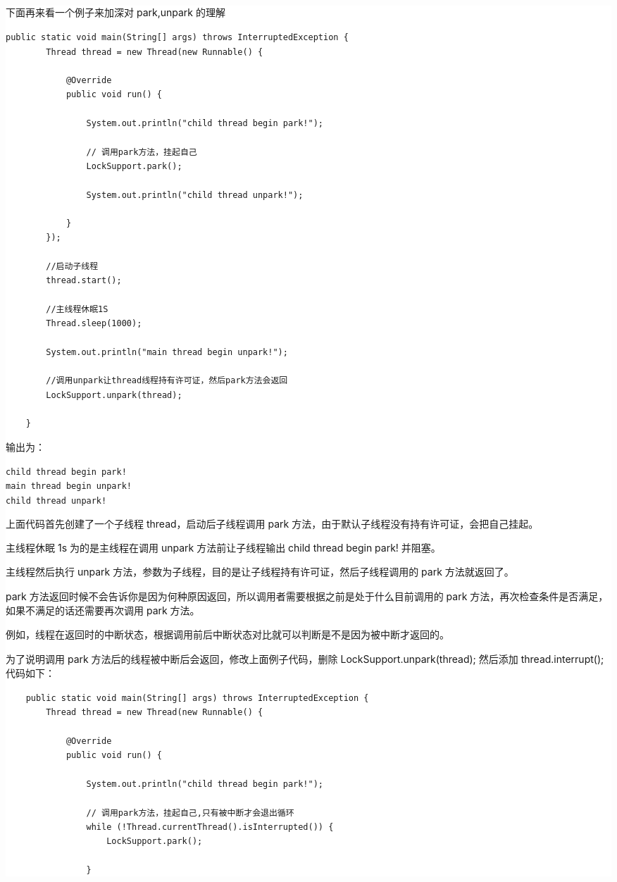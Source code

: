 下面再来看一个例子来加深对 park,unpark 的理解

```
public static void main(String[] args) throws InterruptedException {
        Thread thread = new Thread(new Runnable() {

            @Override
            public void run() {

                System.out.println("child thread begin park!");

                // 调用park方法，挂起自己
                LockSupport.park();

                System.out.println("child thread unpark!");

            }
        });

        //启动子线程
        thread.start();

        //主线程休眠1S
        Thread.sleep(1000);

        System.out.println("main thread begin unpark!");

        //调用unpark让thread线程持有许可证，然后park方法会返回
        LockSupport.unpark(thread);

    }

```

输出为：

```
child thread begin park!
main thread begin unpark!
child thread unpark!

```

上面代码首先创建了一个子线程 thread，启动后子线程调用 park 方法，由于默认子线程没有持有许可证，会把自己挂起。

主线程休眠 1s 为的是主线程在调用 unpark 方法前让子线程输出 child thread begin park! 并阻塞。

主线程然后执行 unpark 方法，参数为子线程，目的是让子线程持有许可证，然后子线程调用的 park 方法就返回了。

park 方法返回时候不会告诉你是因为何种原因返回，所以调用者需要根据之前是处于什么目前调用的 park 方法，再次检查条件是否满足，如果不满足的话还需要再次调用 park 方法。

例如，线程在返回时的中断状态，根据调用前后中断状态对比就可以判断是不是因为被中断才返回的。

为了说明调用 park 方法后的线程被中断后会返回，修改上面例子代码，删除 LockSupport.unpark(thread); 然后添加 thread.interrupt(); 代码如下：

```
    public static void main(String[] args) throws InterruptedException {
        Thread thread = new Thread(new Runnable() {

            @Override
            public void run() {

                System.out.println("child thread begin park!");

                // 调用park方法，挂起自己,只有被中断才会退出循环
                while (!Thread.currentThread().isInterrupted()) {
                    LockSupport.park();

                }
```
